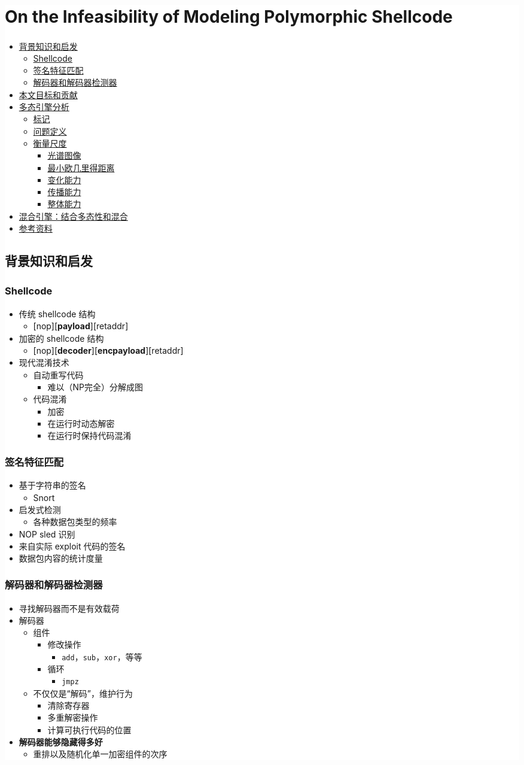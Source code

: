 # On the Infeasibility of Modeling Polymorphic Shellcode



- [背景知识和启发](#背景知识和启发)
    - [Shellcode](#shellcode)
    - [签名特征匹配](#签名特征匹配)
    - [解码器和解码器检测器](#解码器和解码器检测器)
- [本文目标和贡献](#本文目标和贡献)
- [多态引擎分析](#多态引擎分析)
    - [标记](#标记)
    - [问题定义](#问题定义)
    - [衡量尺度](#衡量尺度)
        - [光谱图像](#光谱图像)
        - [最小欧几里得距离](#最小欧几里得距离)
        - [变化能力](#变化能力)
        - [传播能力](#传播能力)
        - [整体能力](#整体能力)
- [混合引擎：结合多态性和混合](#混合引擎结合多态性和混合)
- [参考资料](#参考资料)



## 背景知识和启发

### Shellcode

* 传统 shellcode 结构
    * [nop][**payload**][retaddr]
* 加密的 shellcode 结构
    * [nop][**decoder**][**encpayload**][retaddr]
* 现代混淆技术
    * 自动重写代码
        * 难以（NP完全）分解成图
    * 代码混淆
        * 加密
        * 在运行时动态解密
        * 在运行时保持代码混淆

### 签名特征匹配

* 基于字符串的签名
    * Snort
* 启发式检测
    * 各种数据包类型的频率
* NOP sled 识别
* 来自实际 exploit 代码的签名
* 数据包内容的统计度量

### 解码器和解码器检测器

* 寻找解码器而不是有效载荷
* 解码器
    * 组件
        * 修改操作
            * `add`，`sub`，`xor`，等等
        * 循环
            * `jmpz`
    * 不仅仅是“解码”，维护行为
        * 清除寄存器
        * 多重解密操作
        * 计算可执行代码的位置
* **解码器能够隐藏得多好**
    * 重排以及随机化单一加密组件的次序
